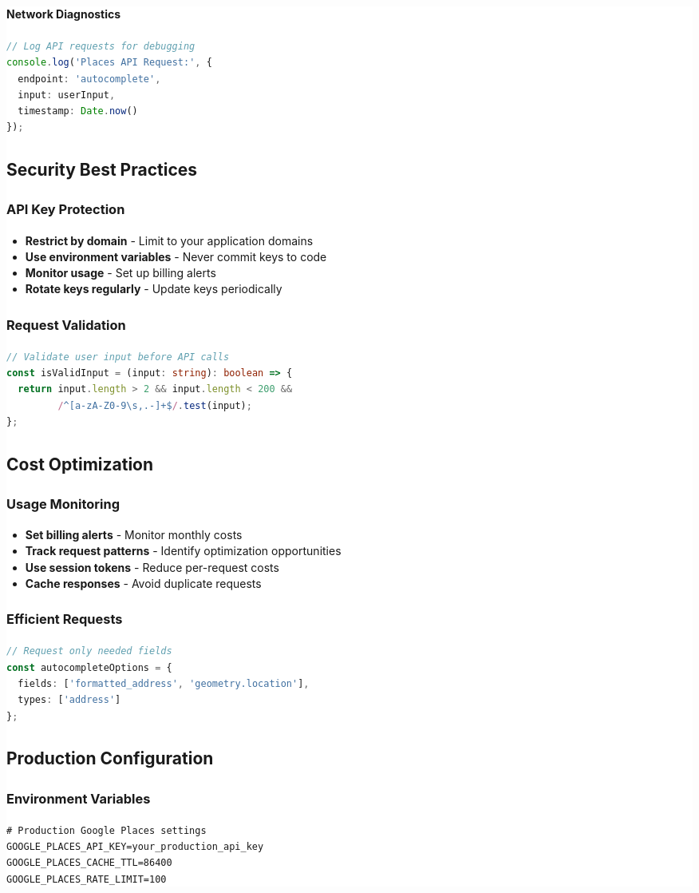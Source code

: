 #### Network Diagnostics
```typescript
// Log API requests for debugging
console.log('Places API Request:', {
  endpoint: 'autocomplete',
  input: userInput,
  timestamp: Date.now()
});
```

## Security Best Practices

### API Key Protection
- **Restrict by domain** - Limit to your application domains
- **Use environment variables** - Never commit keys to code
- **Monitor usage** - Set up billing alerts
- **Rotate keys regularly** - Update keys periodically

### Request Validation
```typescript
// Validate user input before API calls
const isValidInput = (input: string): boolean => {
  return input.length > 2 && input.length < 200 && 
         /^[a-zA-Z0-9\s,.-]+$/.test(input);
};
```

## Cost Optimization

### Usage Monitoring
- **Set billing alerts** - Monitor monthly costs
- **Track request patterns** - Identify optimization opportunities
- **Use session tokens** - Reduce per-request costs
- **Cache responses** - Avoid duplicate requests

### Efficient Requests
```typescript
// Request only needed fields
const autocompleteOptions = {
  fields: ['formatted_address', 'geometry.location'],
  types: ['address']
};
```

## Production Configuration

### Environment Variables
```env
# Production Google Places settings
GOOGLE_PLACES_API_KEY=your_production_api_key
GOOGLE_PLACES_CACHE_TTL=86400
GOOGLE_PLACES_RATE_LIMIT=100
```
